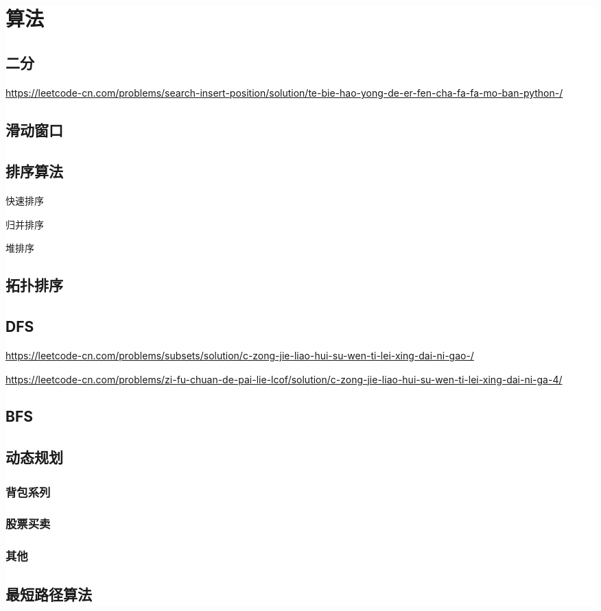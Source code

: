 

# 算法

## 二分

https://leetcode-cn.com/problems/search-insert-position/solution/te-bie-hao-yong-de-er-fen-cha-fa-fa-mo-ban-python-/

## 滑动窗口



## 排序算法

快速排序

归并排序

堆排序

## 拓扑排序



## DFS

https://leetcode-cn.com/problems/subsets/solution/c-zong-jie-liao-hui-su-wen-ti-lei-xing-dai-ni-gao-/

https://leetcode-cn.com/problems/zi-fu-chuan-de-pai-lie-lcof/solution/c-zong-jie-liao-hui-su-wen-ti-lei-xing-dai-ni-ga-4/

## BFS



## 动态规划

### 背包系列

### 股票买卖

### 其他





## 最短路径算法



